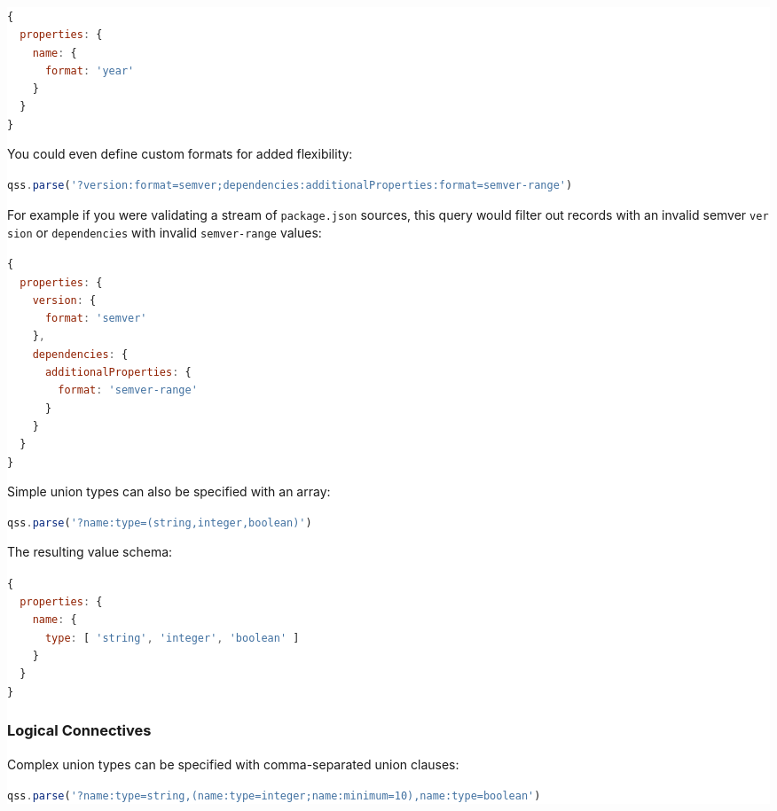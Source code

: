 ```js
{
  properties: {
    name: {
      format: 'year'
    }
  }
}
```

You could even define custom formats for added flexibility:

```js
qss.parse('?version:format=semver;dependencies:additionalProperties:format=semver-range')
```

For example if you were validating a stream of `package.json` sources, this query would filter out records with an invalid semver `version` or `dependencies` with invalid `semver-range` values:

```js
{
  properties: {
    version: {
      format: 'semver'
    },
    dependencies: {
      additionalProperties: {
        format: 'semver-range'
      }
    }
  }
}
```

Simple union types can also be specified with an array:

```js
qss.parse('?name:type=(string,integer,boolean)')
```

The resulting value schema:

```js
{
  properties: {
    name: {
      type: [ 'string', 'integer', 'boolean' ]
    }
  }
}
```


### Logical Connectives

Complex union types can be specified with comma-separated union clauses:

```js
qss.parse('?name:type=string,(name:type=integer;name:minimum=10),name:type=boolean')
```
